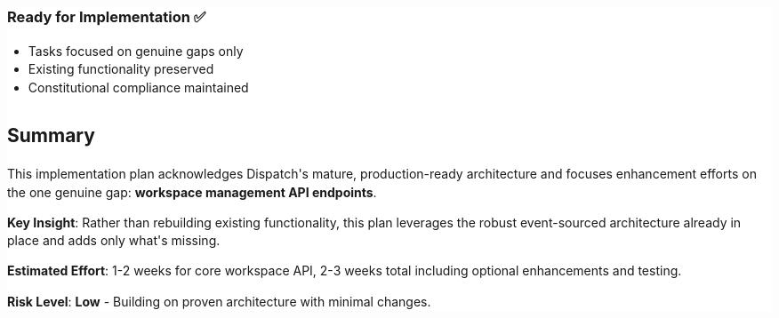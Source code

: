 ### Ready for Implementation ✅
- Tasks focused on genuine gaps only
- Existing functionality preserved
- Constitutional compliance maintained

## Summary

This implementation plan acknowledges Dispatch's mature, production-ready architecture and focuses enhancement efforts on the one genuine gap: **workspace management API endpoints**.

**Key Insight**: Rather than rebuilding existing functionality, this plan leverages the robust event-sourced architecture already in place and adds only what's missing.

**Estimated Effort**: 1-2 weeks for core workspace API, 2-3 weeks total including optional enhancements and testing.

**Risk Level**: **Low** - Building on proven architecture with minimal changes.